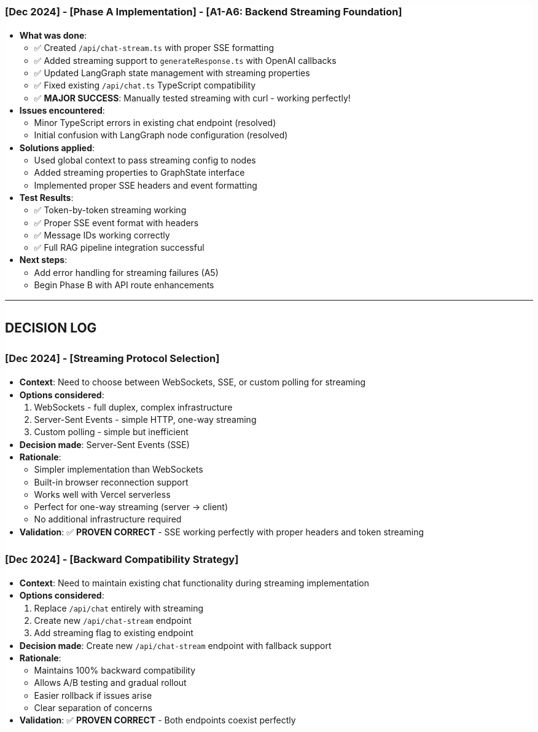### [Dec 2024] - [Phase A Implementation] - [A1-A6: Backend Streaming Foundation]
- **What was done**: 
  - ✅ Created `/api/chat-stream.ts` with proper SSE formatting
  - ✅ Added streaming support to `generateResponse.ts` with OpenAI callbacks
  - ✅ Updated LangGraph state management with streaming properties
  - ✅ Fixed existing `/api/chat.ts` TypeScript compatibility
  - ✅ **MAJOR SUCCESS**: Manually tested streaming with curl - working perfectly!
- **Issues encountered**: 
  - Minor TypeScript errors in existing chat endpoint (resolved)
  - Initial confusion with LangGraph node configuration (resolved)
- **Solutions applied**: 
  - Used global context to pass streaming config to nodes
  - Added streaming properties to GraphState interface
  - Implemented proper SSE headers and event formatting
- **Test Results**: 
  - ✅ Token-by-token streaming working
  - ✅ Proper SSE event format with headers
  - ✅ Message IDs working correctly
  - ✅ Full RAG pipeline integration successful
- **Next steps**: 
  - Add error handling for streaming failures (A5)
  - Begin Phase B with API route enhancements

---

## DECISION LOG

### [Dec 2024] - [Streaming Protocol Selection]
- **Context**: Need to choose between WebSockets, SSE, or custom polling for streaming
- **Options considered**: 
  1. WebSockets - full duplex, complex infrastructure
  2. Server-Sent Events - simple HTTP, one-way streaming
  3. Custom polling - simple but inefficient
- **Decision made**: Server-Sent Events (SSE)
- **Rationale**: 
  - Simpler implementation than WebSockets
  - Built-in browser reconnection support
  - Works well with Vercel serverless
  - Perfect for one-way streaming (server → client)
  - No additional infrastructure required
- **Validation**: ✅ **PROVEN CORRECT** - SSE working perfectly with proper headers and token streaming

### [Dec 2024] - [Backward Compatibility Strategy]
- **Context**: Need to maintain existing chat functionality during streaming implementation
- **Options considered**:
  1. Replace `/api/chat` entirely with streaming
  2. Create new `/api/chat-stream` endpoint
  3. Add streaming flag to existing endpoint
- **Decision made**: Create new `/api/chat-stream` endpoint with fallback support
- **Rationale**:
  - Maintains 100% backward compatibility
  - Allows A/B testing and gradual rollout
  - Easier rollback if issues arise
  - Clear separation of concerns
- **Validation**: ✅ **PROVEN CORRECT** - Both endpoints coexist perfectly
